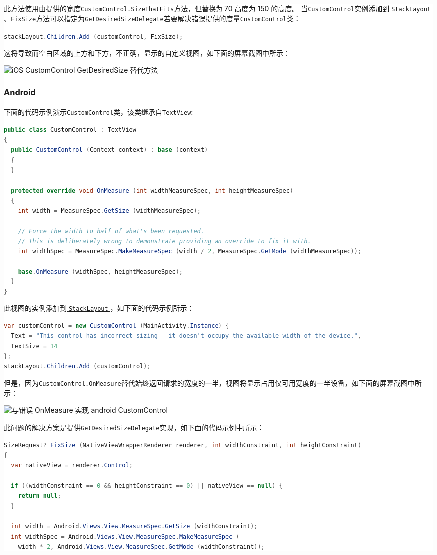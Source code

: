 此方法使用由提供的宽度`CustomControl.SizeThatFits`方法，但替换为 70 高度为 150 的高度。 当`CustomControl`实例添加到[ `StackLayout` ](https://developer.xamarin.com/api/type/Xamarin.Forms.StackLayout/)、`FixSize`方法可以指定为`GetDesiredSizeDelegate`若要解决错误提供的度量`CustomControl`类：

```csharp
stackLayout.Children.Add (customControl, FixSize);
```

这将导致而空白区域的上方和下方，不正确，显示的自定义视图，如下面的屏幕截图中所示：

![](code-images/ios-good-measurement.png "iOS CustomControl GetDesiredSize 替代方法")

### <a name="android"></a>Android

下面的代码示例演示`CustomControl`类，该类继承自`TextView`:

```csharp
public class CustomControl : TextView
{
  public CustomControl (Context context) : base (context)
  {
  }

  protected override void OnMeasure (int widthMeasureSpec, int heightMeasureSpec)
  {
    int width = MeasureSpec.GetSize (widthMeasureSpec);

    // Force the width to half of what's been requested.
    // This is deliberately wrong to demonstrate providing an override to fix it with.
    int widthSpec = MeasureSpec.MakeMeasureSpec (width / 2, MeasureSpec.GetMode (widthMeasureSpec));

    base.OnMeasure (widthSpec, heightMeasureSpec);
  }
}
```

此视图的实例添加到[ `StackLayout` ](https://developer.xamarin.com/api/type/Xamarin.Forms.StackLayout/)，如下面的代码示例所示：

```csharp
var customControl = new CustomControl (MainActivity.Instance) {
  Text = "This control has incorrect sizing - it doesn't occupy the available width of the device.",
  TextSize = 14
};
stackLayout.Children.Add (customControl);
```

但是，因为`CustomControl.OnMeasure`替代始终返回请求的宽度的一半，视图将显示占用仅可用宽度的一半设备，如下面的屏幕截图中所示：

![](code-images/android-bad-measurement.png "与错误 OnMeasure 实现 android CustomControl")

此问题的解决方案是提供`GetDesiredSizeDelegate`实现，如下面的代码示例中所示：

```csharp
SizeRequest? FixSize (NativeViewWrapperRenderer renderer, int widthConstraint, int heightConstraint)
{
  var nativeView = renderer.Control;

  if ((widthConstraint == 0 && heightConstraint == 0) || nativeView == null) {
    return null;
  }

  int width = Android.Views.View.MeasureSpec.GetSize (widthConstraint);
  int widthSpec = Android.Views.View.MeasureSpec.MakeMeasureSpec (
    width * 2, Android.Views.View.MeasureSpec.GetMode (widthConstraint));
```